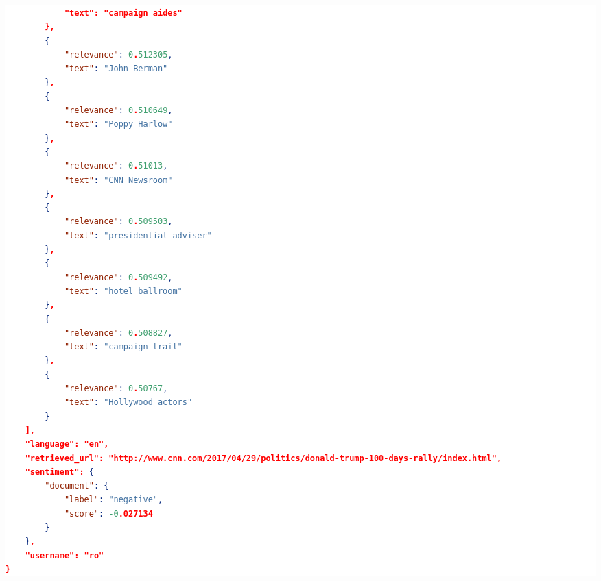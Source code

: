 ```json
            "text": "campaign aides"
        },
        {
            "relevance": 0.512305,
            "text": "John Berman"
        },
        {
            "relevance": 0.510649,
            "text": "Poppy Harlow"
        },
        {
            "relevance": 0.51013,
            "text": "CNN Newsroom"
        },
        {
            "relevance": 0.509503,
            "text": "presidential adviser"
        },
        {
            "relevance": 0.509492,
            "text": "hotel ballroom"
        },
        {
            "relevance": 0.508827,
            "text": "campaign trail"
        },
        {
            "relevance": 0.50767,
            "text": "Hollywood actors"
        }
    ],
    "language": "en",
    "retrieved_url": "http://www.cnn.com/2017/04/29/politics/donald-trump-100-days-rally/index.html",
    "sentiment": {
        "document": {
            "label": "negative",
            "score": -0.027134
        }
    },
    "username": "ro"
}
```
